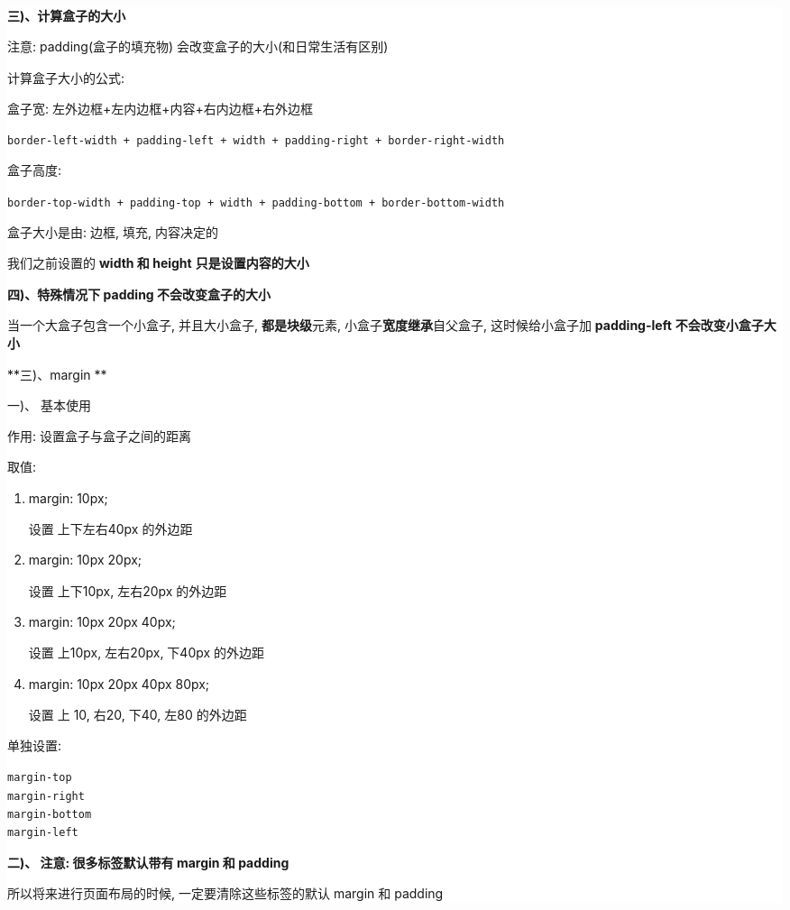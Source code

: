 **三)、计算盒子的大小**

注意: padding(盒子的填充物) 会改变盒子的大小(和日常生活有区别)

计算盒子大小的公式:

盒子宽: 左外边框+左内边框+内容+右内边框+右外边框

```
border-left-width + padding-left + width + padding-right + border-right-width
```

盒子高度: 

```
border-top-width + padding-top + width + padding-bottom + border-bottom-width
```

盒子大小是由: 边框, 填充, 内容决定的

我们之前设置的 **width 和 height** **只是设置内容的大小**

**四)、特殊情况下 padding 不会改变盒子的大小**

当一个大盒子包含一个小盒子, 并且大小盒子, **都是块级**元素, 小盒子**宽度继承**自父盒子, 这时候给小盒子加 **padding-left** **不会改变小盒子大小**



**三)、margin **

一)、 基本使用

作用: 设置盒子与盒子之间的距离

取值: 

1. margin: 10px; 

   设置 上下左右40px 的外边距

2. margin: 10px 20px; 

   设置 上下10px, 左右20px 的外边距

3. margin: 10px 20px 40px;

   设置 上10px, 左右20px, 下40px 的外边距

4. margin: 10px 20px 40px 80px;

   设置 上 10, 右20, 下40, 左80 的外边距

单独设置: 

```
margin-top
margin-right
margin-bottom
margin-left
```

**二)、 注意: 很多标签默认带有 margin 和 padding**

所以将来进行页面布局的时候, 一定要清除这些标签的默认 margin 和 padding	
